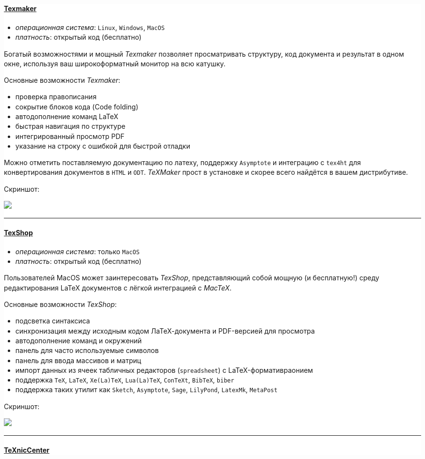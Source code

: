 #### <a name="texmaker"></a> [Texmaker](http://www.xm1math.net/texmaker/)

 + *операционная система*: `Linux`, `Windows`, `MacOS`
 + *платность*: открытый код (бесплатно)

Богатый возможностями и мощный *Texmaker* позволяет просматривать структуру, код документа и результат в одном окне, используя ваш широкоформатный монитор на всю катушку.

Основные возможности *Texmaker*:

 + проверка правописания
 + сокрытие блоков кода (Code folding)
 + автодополнение команд LaTeX
 + быстрая навигация по структуре
 + интегрированный просмотр PDF
 + указание на строку с ошибкой для быстрой отладки

Можно отметить поставляемую документацию по латеху, поддержку `Asymptote` и интеграцию с `tex4ht` для конвертирования документов в `HTML` и `ODT`. *TeXMaker* прост в установке и скорее всего найдётся в вашем дистрибутиве.

Скриншот:

![](http://3.bp.blogspot.com/-lwPdKe8vA3M/UM1cHqryVlI/AAAAAAAADHc/T-55K_GGL4Y/s640/texmakertop_big.png)

-------

#### <a name="texshop"></a> [TexShop](http://www.uoregon.edu/%7Ekoch/texshop/)

 + *операционная система*: только `MacOS`
 + *платность*: открытый код (бесплатно)

Пользователей MacOS может заинтересовать *TexShop*, представляющий собой мощную (и бесплатную!) среду редактирования LaTeX документов с лёгкой интеграцией с *MacTeX*.

Основные возможности *TexShop*:

 + подсветка синтаксиса
 + синхронизация между исходным кодом ЛаТеХ-документа и PDF-версией для просмотра
 + автодополнение команд и окружений
 + панель для часто используемые символов
 + панель для ввода массивов и матриц
 + импорт данных из ячеек табличных редакторов (`spreadsheet`) с LaTeX-формативраонием
 + поддержка `TeX`, `LaTeX`, `Xe(La)TeX`, `Lua(La)TeX`, `ConTeXt`, `BibTeX`, `biber`
 + поддержка таких утилит как `Sketch`, `Asymptote`, `Sage`, `LilyPond`, `LatexMk`, `MetaPost`

Скриншот:

![](http://1.bp.blogspot.com/-xQlmN2AgP9c/UM2k0BLy5II/AAAAAAAADKk/HY9r-7sk27s/s640/texShop.png)

------------

#### <a name="texniccenter"></a> [TeXnicCenter](http://www.texniccenter.org/)
